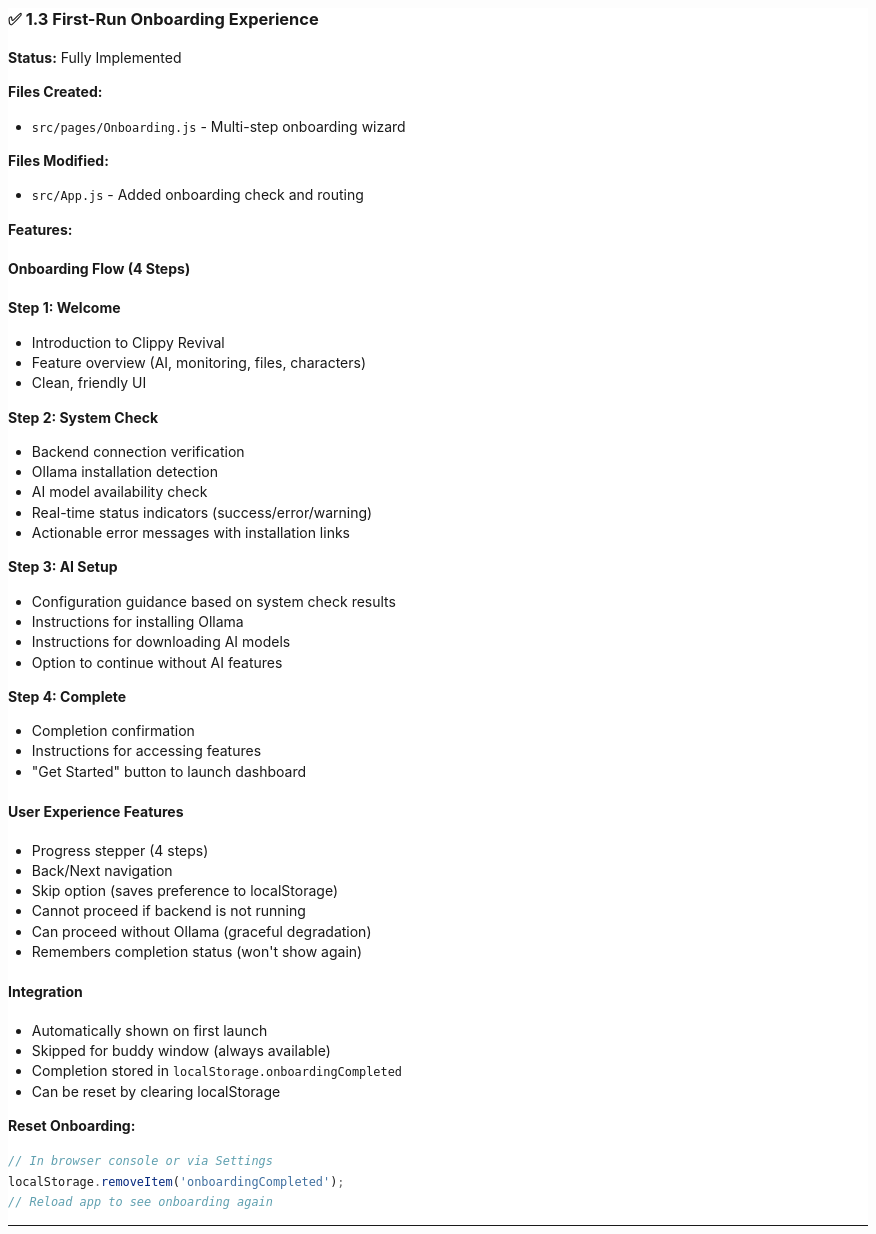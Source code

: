 
### ✅ 1.3 First-Run Onboarding Experience

**Status:** Fully Implemented

**Files Created:**
- `src/pages/Onboarding.js` - Multi-step onboarding wizard

**Files Modified:**
- `src/App.js` - Added onboarding check and routing

**Features:**

#### Onboarding Flow (4 Steps)

**Step 1: Welcome**
- Introduction to Clippy Revival
- Feature overview (AI, monitoring, files, characters)
- Clean, friendly UI

**Step 2: System Check**
- Backend connection verification
- Ollama installation detection
- AI model availability check
- Real-time status indicators (success/error/warning)
- Actionable error messages with installation links

**Step 3: AI Setup**
- Configuration guidance based on system check results
- Instructions for installing Ollama
- Instructions for downloading AI models
- Option to continue without AI features

**Step 4: Complete**
- Completion confirmation
- Instructions for accessing features
- "Get Started" button to launch dashboard

#### User Experience Features
- Progress stepper (4 steps)
- Back/Next navigation
- Skip option (saves preference to localStorage)
- Cannot proceed if backend is not running
- Can proceed without Ollama (graceful degradation)
- Remembers completion status (won't show again)

#### Integration
- Automatically shown on first launch
- Skipped for buddy window (always available)
- Completion stored in `localStorage.onboardingCompleted`
- Can be reset by clearing localStorage

**Reset Onboarding:**
```javascript
// In browser console or via Settings
localStorage.removeItem('onboardingCompleted');
// Reload app to see onboarding again
```

---